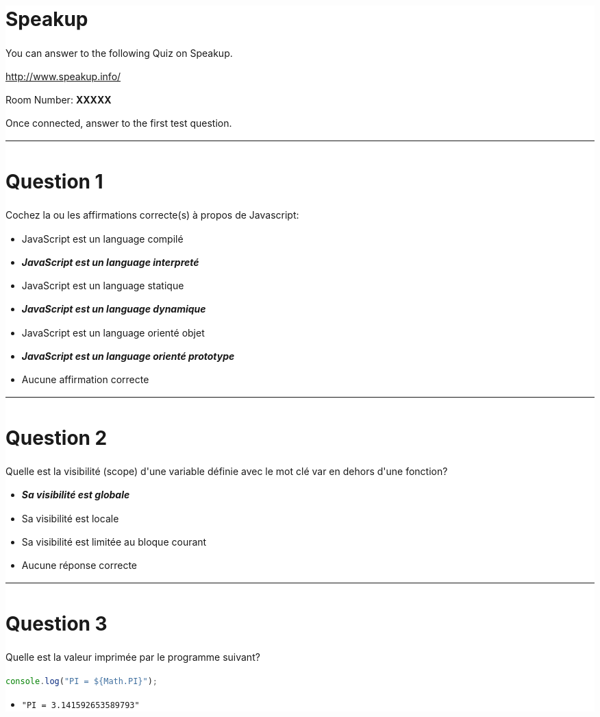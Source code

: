 # <i class="fas  fa-question-circle"></i> Speakup

You can answer to the following Quiz on Speakup.

http://www.speakup.info/

Room Number:  **XXXXX**

Once connected, answer to the first test question.

---

# <i class="fas fa-question-circle"></i> Question 1

Cochez la ou les affirmations correcte(s) à propos de Javascript:

- JavaScript est un language compilé

- ***JavaScript est un language interpreté***

- JavaScript est un language statique

- ***JavaScript est un language dynamique***

- JavaScript est un language orienté objet

- ***JavaScript est un language orienté prototype***

- Aucune affirmation correcte

---

# <i class="fas fa-question-circle"></i> Question 2

Quelle est la visibilité (scope) d'une variable définie avec le mot clé var en dehors d'une fonction?

- ***Sa visibilité est globale***

- Sa visibilité est locale

- Sa visibilité est limitée au bloque courant

- Aucune réponse correcte

---

# <i class="fas fa-question-circle"></i> Question 3

Quelle est la valeur imprimée par le programme suivant?

```js
console.log("PI = ${Math.PI}");
```

- `"PI = 3.141592653589793"`
